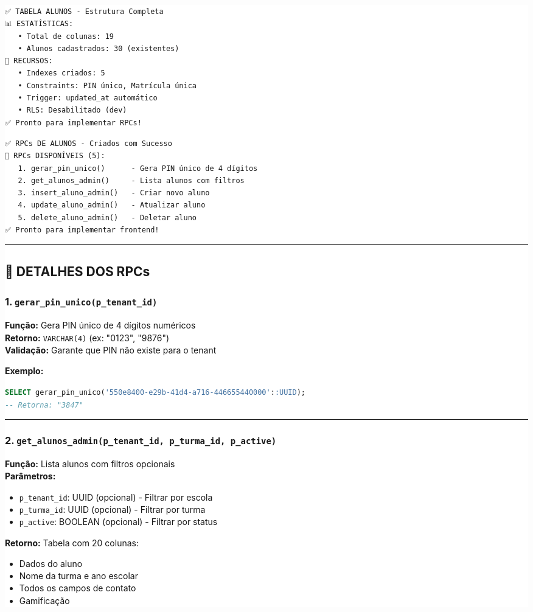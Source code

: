 ```
✅ TABELA ALUNOS - Estrutura Completa
📊 ESTATÍSTICAS:
   • Total de colunas: 19
   • Alunos cadastrados: 30 (existentes)
🔧 RECURSOS:
   • Indexes criados: 5
   • Constraints: PIN único, Matrícula única
   • Trigger: updated_at automático
   • RLS: Desabilitado (dev)
✅ Pronto para implementar RPCs!
```

```
✅ RPCs DE ALUNOS - Criados com Sucesso
🔧 RPCs DISPONÍVEIS (5):
   1. gerar_pin_unico()      - Gera PIN único de 4 dígitos
   2. get_alunos_admin()     - Lista alunos com filtros
   3. insert_aluno_admin()   - Criar novo aluno
   4. update_aluno_admin()   - Atualizar aluno
   5. delete_aluno_admin()   - Deletar aluno
✅ Pronto para implementar frontend!
```

---

## 🔧 DETALHES DOS RPCs

### **1. `gerar_pin_unico(p_tenant_id)`**
**Função:** Gera PIN único de 4 dígitos numéricos  
**Retorno:** `VARCHAR(4)` (ex: "0123", "9876")  
**Validação:** Garante que PIN não existe para o tenant

**Exemplo:**
```sql
SELECT gerar_pin_unico('550e8400-e29b-41d4-a716-446655440000'::UUID);
-- Retorna: "3847"
```

---

### **2. `get_alunos_admin(p_tenant_id, p_turma_id, p_active)`**
**Função:** Lista alunos com filtros opcionais  
**Parâmetros:**
- `p_tenant_id`: UUID (opcional) - Filtrar por escola
- `p_turma_id`: UUID (opcional) - Filtrar por turma
- `p_active`: BOOLEAN (opcional) - Filtrar por status

**Retorno:** Tabela com 20 colunas:
- Dados do aluno
- Nome da turma e ano escolar
- Todos os campos de contato
- Gamificação
